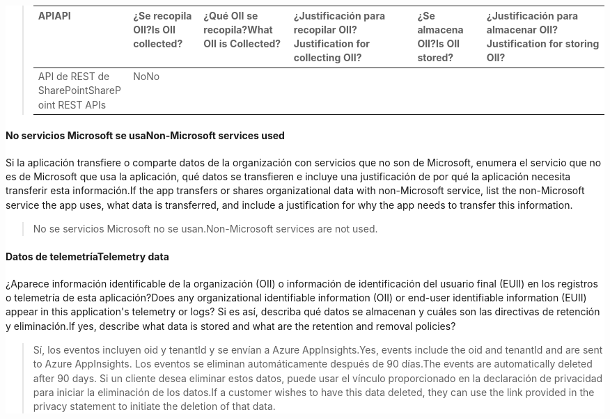 >| <span data-ttu-id="571ae-179">**API**</span><span class="sxs-lookup"><span data-stu-id="571ae-179">**API**</span></span> |  <span data-ttu-id="571ae-180">**¿Se recopila OII?**</span><span class="sxs-lookup"><span data-stu-id="571ae-180">**Is OII collected?**</span></span> |  <span data-ttu-id="571ae-181">**¿Qué OII se recopila?**</span><span class="sxs-lookup"><span data-stu-id="571ae-181">**What OII is Collected?**</span></span> | <span data-ttu-id="571ae-182">**¿Justificación para recopilar OII?**</span><span class="sxs-lookup"><span data-stu-id="571ae-182">**Justification for collecting OII?**</span></span> | <span data-ttu-id="571ae-183">**¿Se almacena OII?**</span><span class="sxs-lookup"><span data-stu-id="571ae-183">**Is OII stored?**</span></span> | <span data-ttu-id="571ae-184">**¿Justificación para almacenar OII?**</span><span class="sxs-lookup"><span data-stu-id="571ae-184">**Justification for storing OII?**</span></span> |
>|:-------------------|:-------------------|:--------------------------|:--------------------------|:---------------------------------------------------|:--------------------------|
>| <span data-ttu-id="571ae-185">API de REST de SharePoint</span><span class="sxs-lookup"><span data-stu-id="571ae-185">SharePoint REST APIs</span></span> | <span data-ttu-id="571ae-186">No</span><span class="sxs-lookup"><span data-stu-id="571ae-186">No</span></span> |  |  |  |  |

#### <a name="non-microsoft-services-used"></a><span data-ttu-id="571ae-187">No servicios Microsoft se usa</span><span class="sxs-lookup"><span data-stu-id="571ae-187">Non-Microsoft services used</span></span>

<span data-ttu-id="571ae-188">Si la aplicación transfiere o comparte datos de la organización con servicios que no son de Microsoft, enumera el servicio que no es de Microsoft que usa la aplicación, qué datos se transfieren e incluye una justificación de por qué la aplicación necesita transferir esta información.</span><span class="sxs-lookup"><span data-stu-id="571ae-188">If the app transfers or shares organizational data with non-Microsoft service, list the non-Microsoft service the app uses, what data is transferred, and include a justification for why the app needs to transfer this information.</span></span>

><span data-ttu-id="571ae-189">No se servicios Microsoft no se usan.</span><span class="sxs-lookup"><span data-stu-id="571ae-189">Non-Microsoft services are not used.</span></span>



#### <a name="telemetry-data"></a><span data-ttu-id="571ae-190">Datos de telemetría</span><span class="sxs-lookup"><span data-stu-id="571ae-190">Telemetry data</span></span>

<span data-ttu-id="571ae-191">¿Aparece información identificable de la organización (OII) o información de identificación del usuario final (EUII) en los registros o telemetría de esta aplicación?</span><span class="sxs-lookup"><span data-stu-id="571ae-191">Does any organizational identifiable information (OII) or end-user identifiable information (EUII) appear in this application's telemetry or logs?</span></span> <span data-ttu-id="571ae-192">Si es así, describa qué datos se almacenan y cuáles son las directivas de retención y eliminación.</span><span class="sxs-lookup"><span data-stu-id="571ae-192">If yes, describe what data is stored and what are the retention and removal policies?</span></span>

><span data-ttu-id="571ae-193">Sí, los eventos incluyen oid y tenantId y se envían a Azure AppInsights.</span><span class="sxs-lookup"><span data-stu-id="571ae-193">Yes, events include the oid and tenantId and are sent to Azure AppInsights.</span></span> <span data-ttu-id="571ae-194">Los eventos se eliminan automáticamente después de 90 días.</span><span class="sxs-lookup"><span data-stu-id="571ae-194">The events are automatically deleted after 90 days.</span></span> <span data-ttu-id="571ae-195">Si un cliente desea eliminar estos datos, puede usar el vínculo proporcionado en la declaración de privacidad para iniciar la eliminación de los datos.</span><span class="sxs-lookup"><span data-stu-id="571ae-195">If a customer wishes to have this data deleted, they can use the link provided in the privacy statement to initiate the deletion of that data.</span></span>
